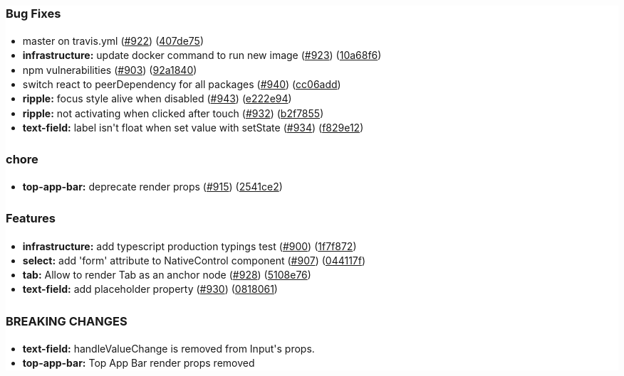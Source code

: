 
### Bug Fixes

* master on travis.yml ([#922](https://github.com/material-components/material-components-web-react/issues/922)) ([407de75](https://github.com/material-components/material-components-web-react/commit/407de75))
* **infrastructure:** update docker command to run new image ([#923](https://github.com/material-components/material-components-web-react/issues/923)) ([10a68f6](https://github.com/material-components/material-components-web-react/commit/10a68f6))
* npm vulnerabilities ([#903](https://github.com/material-components/material-components-web-react/issues/903)) ([92a1840](https://github.com/material-components/material-components-web-react/commit/92a1840))
* switch react to peerDependency for all packages ([#940](https://github.com/material-components/material-components-web-react/issues/940)) ([cc06add](https://github.com/material-components/material-components-web-react/commit/cc06add))
* **ripple:** focus style alive when disabled ([#943](https://github.com/material-components/material-components-web-react/issues/943)) ([e222e94](https://github.com/material-components/material-components-web-react/commit/e222e94))
* **ripple:** not activating when clicked after touch ([#932](https://github.com/material-components/material-components-web-react/issues/932)) ([b2f7855](https://github.com/material-components/material-components-web-react/commit/b2f7855))
* **text-field:** label isn't float when set value with setState ([#934](https://github.com/material-components/material-components-web-react/issues/934)) ([f829e12](https://github.com/material-components/material-components-web-react/commit/f829e12))


### chore

* **top-app-bar:** deprecate render props ([#915](https://github.com/material-components/material-components-web-react/issues/915)) ([2541ce2](https://github.com/material-components/material-components-web-react/commit/2541ce2))


### Features

* **infrastructure:** add typescript production typings test ([#900](https://github.com/material-components/material-components-web-react/issues/900)) ([1f7f872](https://github.com/material-components/material-components-web-react/commit/1f7f872))
* **select:** add 'form' attribute to NativeControl component ([#907](https://github.com/material-components/material-components-web-react/issues/907)) ([044117f](https://github.com/material-components/material-components-web-react/commit/044117f))
* **tab:** Allow to render Tab as an anchor node ([#928](https://github.com/material-components/material-components-web-react/issues/928)) ([5108e76](https://github.com/material-components/material-components-web-react/commit/5108e76))
* **text-field:** add placeholder property ([#930](https://github.com/material-components/material-components-web-react/issues/930)) ([0818061](https://github.com/material-components/material-components-web-react/commit/0818061))


### BREAKING CHANGES

* **text-field:** handleValueChange is removed from Input's props.
* **top-app-bar:** Top App Bar render props removed
